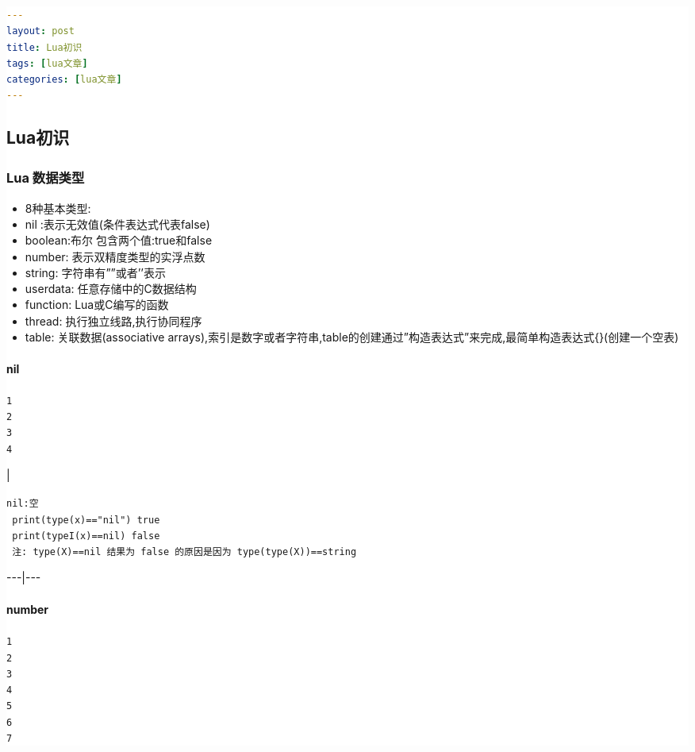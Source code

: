 ```yaml
---
layout: post
title: Lua初识 
tags: [lua文章]
categories: [lua文章]
---
```

## Lua初识

### Lua 数据类型

  * 8种基本类型:
  * nil :表示无效值(条件表达式代表false)
  * boolean:布尔 包含两个值:true和false
  * number: 表示双精度类型的实浮点数
  * string: 字符串有””或者’’表示
  * userdata: 任意存储中的C数据结构
  * function: Lua或C编写的函数
  * thread: 执行独立线路,执行协同程序
  * table: 关联数据(associative arrays),索引是数字或者字符串,table的创建通过”构造表达式”来完成,最简单构造表达式{}(创建一个空表)

#### nil

    
    
    1  
    2  
    3  
    4  
    

|

    
    
    nil:空  
     print(type(x)=="nil") true  
     print(typeI(x)==nil) false  
     注: type(X)==nil 结果为 false 的原因是因为 type(type(X))==string  
      
  
---|---  
  
#### number

    
    
    1  
    2  
    3  
    4  
    5  
    6  
    7  
    